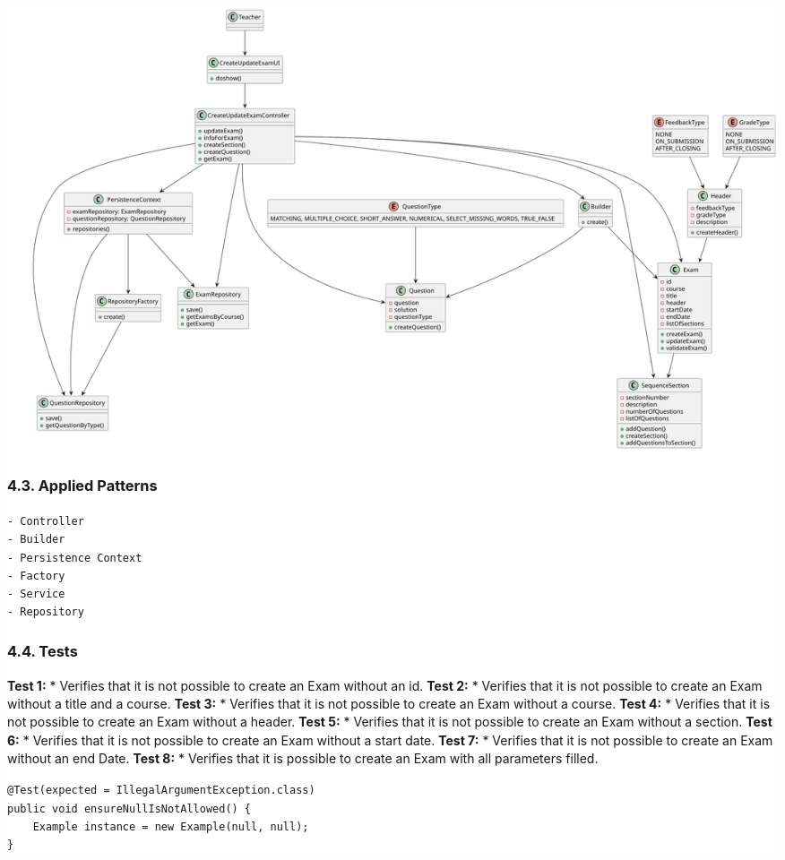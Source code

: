 ![US2001-CD](US2001-CD.svg "US2001 - Class Diagram")

### 4.3. Applied Patterns
    - Controller
    - Builder
    - Persistence Context
    - Factory
    - Service
    - Repository
    
### 4.4. Tests

**Test 1:** * Verifies that it is not possible to create an Exam without an id.
**Test 2:** * Verifies that it is not possible to create an Exam without a title and a course.
**Test 3:** * Verifies that it is not possible to create an Exam without a course.
**Test 4:** * Verifies that it is not possible to create an Exam without a header.
**Test 5:** * Verifies that it is not possible to create an Exam without a section.
**Test 6:** * Verifies that it is not possible to create an Exam without a start date.
**Test 7:** * Verifies that it is not possible to create an Exam without an end Date.
**Test 8:** * Verifies that it is possible to create an Exam with all parameters filled.

```
@Test(expected = IllegalArgumentException.class)
public void ensureNullIsNotAllowed() {
	Example instance = new Example(null, null);
}
````
